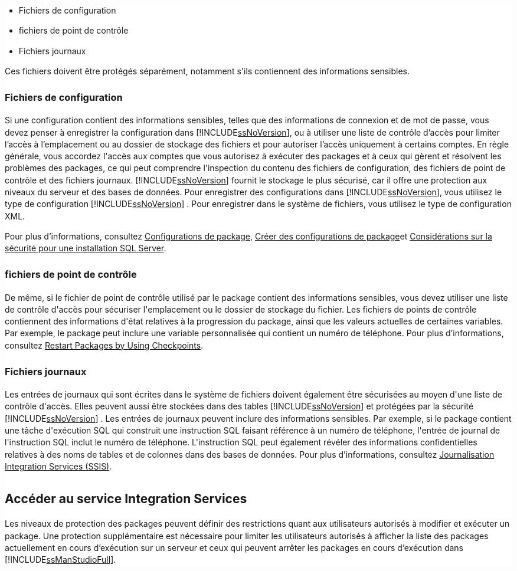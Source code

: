 -   Fichiers de configuration  
  
-   fichiers de point de contrôle  
  
-   Fichiers journaux  
  
 Ces fichiers doivent être protégés séparément, notamment s'ils contiennent des informations sensibles.  
  
### <a name="configuration-files"></a>Fichiers de configuration  
 Si une configuration contient des informations sensibles, telles que des informations de connexion et de mot de passe, vous devez penser à enregistrer la configuration dans [!INCLUDE[ssNoVersion](../../includes/ssnoversion-md.md)], ou à utiliser une liste de contrôle d’accès pour limiter l’accès à l’emplacement ou au dossier de stockage des fichiers et pour autoriser l’accès uniquement à certains comptes. En règle générale, vous accordez l'accès aux comptes que vous autorisez à exécuter des packages et à ceux qui gèrent et résolvent les problèmes des packages, ce qui peut comprendre l'inspection du contenu des fichiers de configuration, des fichiers de point de contrôle et des fichiers journaux. [!INCLUDE[ssNoVersion](../../includes/ssnoversion-md.md)] fournit le stockage le plus sécurisé, car il offre une protection aux niveaux du serveur et des bases de données. Pour enregistrer des configurations dans [!INCLUDE[ssNoVersion](../../includes/ssnoversion-md.md)], vous utilisez le type de configuration [!INCLUDE[ssNoVersion](../../includes/ssnoversion-md.md)] . Pour enregistrer dans le système de fichiers, vous utilisez le type de configuration XML.  
  
 Pour plus d’informations, consultez [Configurations de package](../../integration-services/packages/package-configurations.md), [Créer des configurations de package](../../integration-services/packages/create-package-configurations.md)et [Considérations sur la sécurité pour une installation SQL Server](../../sql-server/install/security-considerations-for-a-sql-server-installation.md).  
  
### <a name="checkpoint-files"></a>fichiers de point de contrôle  
 De même, si le fichier de point de contrôle utilisé par le package contient des informations sensibles, vous devez utiliser une liste de contrôle d'accès pour sécuriser l'emplacement ou le dossier de stockage du fichier. Les fichiers de points de contrôle contiennent des informations d'état relatives à la progression du package, ainsi que les valeurs actuelles de certaines variables. Par exemple, le package peut inclure une variable personnalisée qui contient un numéro de téléphone. Pour plus d’informations, consultez [Restart Packages by Using Checkpoints](../../integration-services/packages/restart-packages-by-using-checkpoints.md).  
  
### <a name="log-files"></a>Fichiers journaux  
 Les entrées de journaux qui sont écrites dans le système de fichiers doivent également être sécurisées au moyen d'une liste de contrôle d'accès. Elles peuvent aussi être stockées dans des tables [!INCLUDE[ssNoVersion](../../includes/ssnoversion-md.md)] et protégées par la sécurité [!INCLUDE[ssNoVersion](../../includes/ssnoversion-md.md)] . Les entrées de journaux peuvent inclure des informations sensibles. Par exemple, si le package contient une tâche d'exécution SQL qui construit une instruction SQL faisant référence à un numéro de téléphone, l'entrée de journal de l'instruction SQL inclut le numéro de téléphone. L'instruction SQL peut également révéler des informations confidentielles relatives à des noms de tables et de colonnes dans des bases de données. Pour plus d’informations, consultez [Journalisation Integration Services &#40;SSIS&#41;](../../integration-services/performance/integration-services-ssis-logging.md).  

## <a name="access-to-the-integration-services-service"></a><a name="service"></a> Accéder au service Integration Services
  Les niveaux de protection des packages peuvent définir des restrictions quant aux utilisateurs autorisés à modifier et exécuter un package. Une protection supplémentaire est nécessaire pour limiter les utilisateurs autorisés à afficher la liste des packages actuellement en cours d’exécution sur un serveur et ceux qui peuvent arrêter les packages en cours d’exécution dans [!INCLUDE[ssManStudioFull](../../includes/ssmanstudiofull-md.md)].  
  